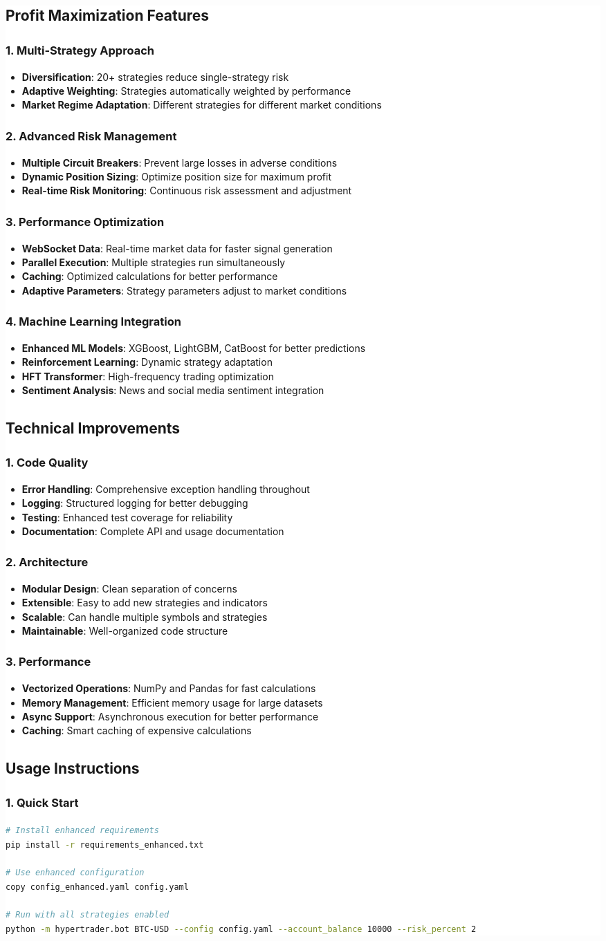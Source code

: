 ## Profit Maximization Features

### 1. Multi-Strategy Approach
- **Diversification**: 20+ strategies reduce single-strategy risk
- **Adaptive Weighting**: Strategies automatically weighted by performance
- **Market Regime Adaptation**: Different strategies for different market conditions

### 2. Advanced Risk Management
- **Multiple Circuit Breakers**: Prevent large losses in adverse conditions
- **Dynamic Position Sizing**: Optimize position size for maximum profit
- **Real-time Risk Monitoring**: Continuous risk assessment and adjustment

### 3. Performance Optimization
- **WebSocket Data**: Real-time market data for faster signal generation
- **Parallel Execution**: Multiple strategies run simultaneously
- **Caching**: Optimized calculations for better performance
- **Adaptive Parameters**: Strategy parameters adjust to market conditions

### 4. Machine Learning Integration
- **Enhanced ML Models**: XGBoost, LightGBM, CatBoost for better predictions
- **Reinforcement Learning**: Dynamic strategy adaptation
- **HFT Transformer**: High-frequency trading optimization
- **Sentiment Analysis**: News and social media sentiment integration

## Technical Improvements

### 1. Code Quality
- **Error Handling**: Comprehensive exception handling throughout
- **Logging**: Structured logging for better debugging
- **Testing**: Enhanced test coverage for reliability
- **Documentation**: Complete API and usage documentation

### 2. Architecture
- **Modular Design**: Clean separation of concerns
- **Extensible**: Easy to add new strategies and indicators
- **Scalable**: Can handle multiple symbols and strategies
- **Maintainable**: Well-organized code structure

### 3. Performance
- **Vectorized Operations**: NumPy and Pandas for fast calculations
- **Memory Management**: Efficient memory usage for large datasets
- **Async Support**: Asynchronous execution for better performance
- **Caching**: Smart caching of expensive calculations

## Usage Instructions

### 1. Quick Start
```bash
# Install enhanced requirements
pip install -r requirements_enhanced.txt

# Use enhanced configuration
copy config_enhanced.yaml config.yaml

# Run with all strategies enabled
python -m hypertrader.bot BTC-USD --config config.yaml --account_balance 10000 --risk_percent 2
```
